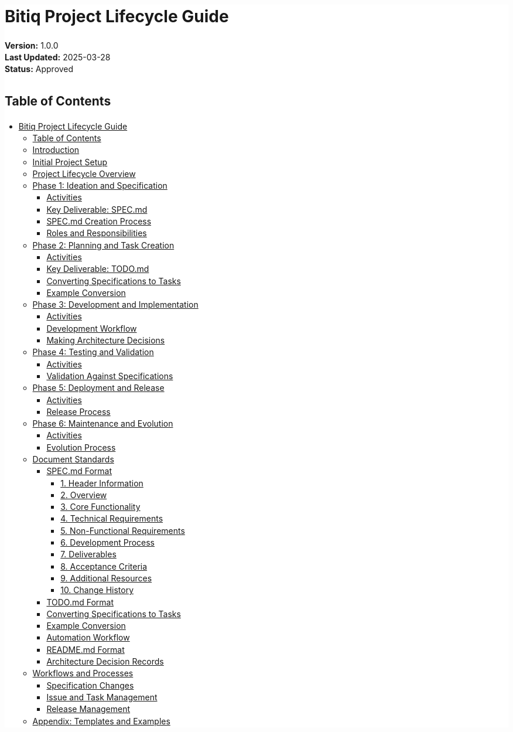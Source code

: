 # Bitiq Project Lifecycle Guide

**Version:** 1.0.0  
**Last Updated:** 2025-03-28  
**Status:** Approved

## Table of Contents

- [Bitiq Project Lifecycle Guide](#bitiq-project-lifecycle-guide)
  - [Table of Contents](#table-of-contents)
  - [Introduction](#introduction)
  - [Initial Project Setup](#initial-project-setup)
  - [Project Lifecycle Overview](#project-lifecycle-overview)
  - [Phase 1: Ideation and Specification](#phase-1-ideation-and-specification)
    - [Activities](#activities)
    - [Key Deliverable: SPEC.md](#key-deliverable-specmd)
    - [SPEC.md Creation Process](#specmd-creation-process)
    - [Roles and Responsibilities](#roles-and-responsibilities)
  - [Phase 2: Planning and Task Creation](#phase-2-planning-and-task-creation)
    - [Activities](#activities-1)
    - [Key Deliverable: TODO.md](#key-deliverable-todomd)
    - [Converting Specifications to Tasks](#converting-specifications-to-tasks)
    - [Example Conversion](#example-conversion)
  - [Phase 3: Development and Implementation](#phase-3-development-and-implementation)
    - [Activities](#activities-2)
    - [Development Workflow](#development-workflow)
    - [Making Architecture Decisions](#making-architecture-decisions)
  - [Phase 4: Testing and Validation](#phase-4-testing-and-validation)
    - [Activities](#activities-3)
    - [Validation Against Specifications](#validation-against-specifications)
  - [Phase 5: Deployment and Release](#phase-5-deployment-and-release)
    - [Activities](#activities-4)
    - [Release Process](#release-process)
  - [Phase 6: Maintenance and Evolution](#phase-6-maintenance-and-evolution)
    - [Activities](#activities-5)
    - [Evolution Process](#evolution-process)
  - [Document Standards](#document-standards)
    - [SPEC.md Format](#specmd-format)
      - [1. Header Information](#1-header-information)
      - [2. Overview](#2-overview)
      - [3. Core Functionality](#3-core-functionality)
      - [4. Technical Requirements](#4-technical-requirements)
      - [5. Non-Functional Requirements](#5-non-functional-requirements)
      - [6. Development Process](#6-development-process)
      - [7. Deliverables](#7-deliverables)
      - [8. Acceptance Criteria](#8-acceptance-criteria)
      - [9. Additional Resources](#9-additional-resources)
      - [10. Change History](#10-change-history)
    - [TODO.md Format](#todomd-format)
    - [Converting Specifications to Tasks](#converting-specifications-to-tasks-1)
    - [Example Conversion](#example-conversion-1)
    - [Automation Workflow](#automation-workflow)
    - [README.md Format](#readmemd-format)
    - [Architecture Decision Records](#architecture-decision-records)
  - [Workflows and Processes](#workflows-and-processes)
    - [Specification Changes](#specification-changes)
    - [Issue and Task Management](#issue-and-task-management)
    - [Release Management](#release-management)
  - [Appendix: Templates and Examples](#appendix-templates-and-examples)

